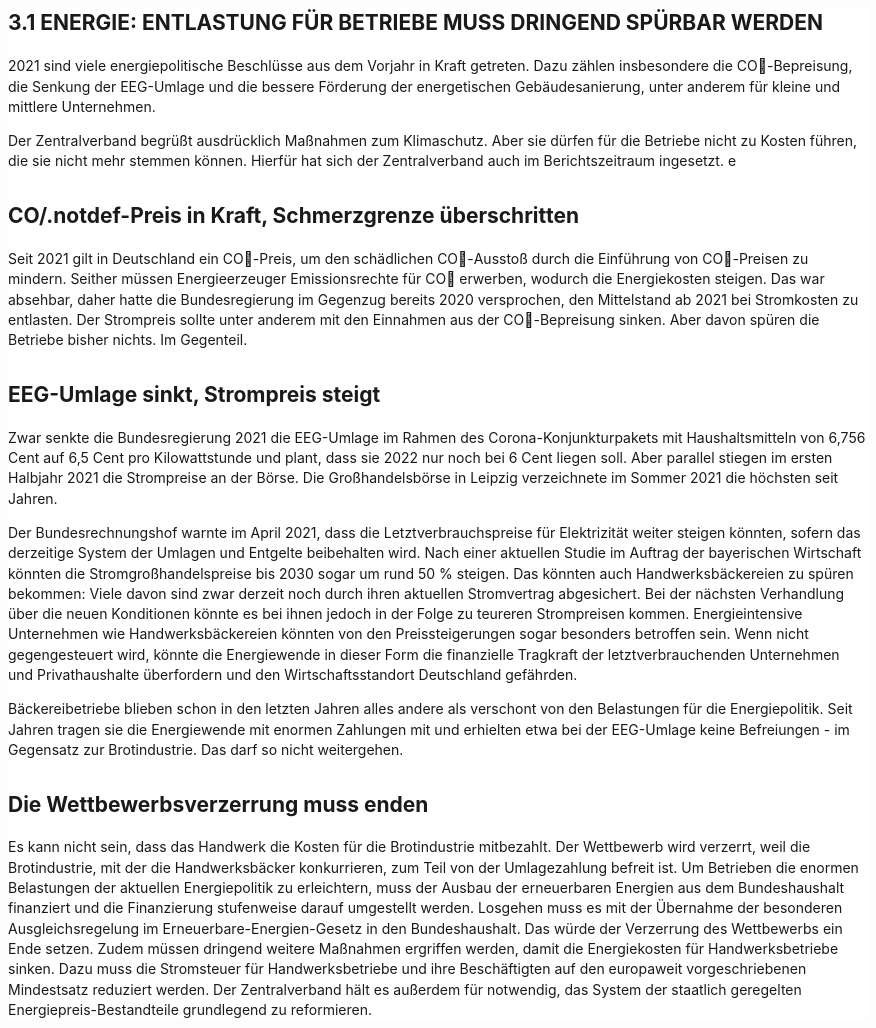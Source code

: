 ## 3.1 ENERGIE: ENTLASTUNG FÜR BETRIEBE MUSS DRINGEND SPÜRBAR WERDEN

2021 sind viele energiepolitische Beschlüsse aus dem Vorjahr in Kraft getreten. Dazu zählen insbesondere die CO-Bepreisung, die Senkung der EEG-Umlage und die bessere Förderung der energetischen Gebäudesanierung, unter anderem für kleine und mittlere Unternehmen.

Der Zentralverband begrüßt ausdrücklich Maßnahmen zum Klimaschutz. Aber sie dürfen für die Betriebe nicht zu Kosten führen, die sie nicht mehr stemmen können. Hierfür hat sich der Zentralverband auch im Berichtszeitraum ingesetzt. e





## CO/.notdef-Preis in Kraft, Schmerzgrenze überschritten

Seit 2021 gilt in Deutschland ein CO-Preis, um den schädlichen CO-Ausstoß durch die Einführung von CO-Preisen zu mindern. Seither müssen Energieerzeuger Emissionsrechte für CO erwerben, wodurch die Energiekosten steigen. Das war absehbar, daher hatte die Bundesregierung im Gegenzug bereits 2020 versprochen, den Mittelstand ab 2021 bei Stromkosten zu entlasten. Der Strompreis sollte unter anderem mit den Einnahmen aus der CO-Bepreisung sinken. Aber davon spüren die Betriebe bisher nichts. Im Gegenteil.

## EEG-Umlage sinkt, Strompreis steigt

Zwar senkte die Bundesregierung 2021 die EEG-Umlage im Rahmen des Corona-Konjunkturpakets mit Haushaltsmitteln von 6,756 Cent auf 6,5 Cent pro Kilowattstunde und plant, dass sie 2022 nur noch bei 6 Cent liegen soll. Aber parallel stiegen im ersten Halbjahr 2021 die Strompreise an der Börse. Die Großhandelsbörse in Leipzig verzeichnete im Sommer 2021 die höchsten seit Jahren.

Der Bundesrechnungshof warnte im April 2021, dass die Letztverbrauchspreise für Elektrizität weiter steigen könnten, sofern das derzeitige System der Umlagen und Entgelte beibehalten wird. Nach einer aktuellen Studie im Auftrag der bayerischen Wirtschaft könnten die Stromgroßhandelspreise bis 2030 sogar um rund 50 % steigen. Das könnten auch Handwerksbäckereien zu spüren bekommen: Viele davon sind zwar derzeit noch durch ihren aktuellen Stromvertrag abgesichert. Bei der nächsten Verhandlung über die neuen Konditionen könnte es bei ihnen jedoch in der Folge zu teureren Strompreisen kommen. Energieintensive Unternehmen wie Handwerksbäckereien könnten von den Preissteigerungen sogar besonders betroffen sein. Wenn nicht gegengesteuert wird, könnte die Energiewende in dieser Form die finanzielle Tragkraft der letztverbrauchenden Unternehmen und Privathaushalte überfordern und den Wirtschaftsstandort Deutschland gefährden.

Bäckereibetriebe blieben schon in den letzten Jahren alles andere als verschont von den Belastungen für die Energiepolitik. Seit Jahren tragen sie die Energiewende mit enormen Zahlungen mit und erhielten etwa bei der EEG-Umlage keine Befreiungen - im Gegensatz zur Brotindustrie. Das darf so nicht weitergehen.

## Die Wettbewerbsverzerrung muss enden

Es kann nicht sein, dass das Handwerk die Kosten für die Brotindustrie mitbezahlt. Der Wettbewerb wird verzerrt, weil die Brotindustrie, mit der die Handwerksbäcker konkurrieren, zum Teil von der Umlagezahlung befreit ist. Um Betrieben die enormen Belastungen der aktuellen Energiepolitik zu erleichtern, muss der Ausbau der erneuerbaren Energien aus dem Bundeshaushalt finanziert und die Finanzierung stufenweise darauf umgestellt werden. Losgehen muss es mit der Übernahme der besonderen Ausgleichsregelung im Erneuerbare-Energien-Gesetz in den Bundeshaushalt. Das würde der Verzerrung des Wettbewerbs ein Ende setzen. Zudem müssen dringend weitere Maßnahmen ergriffen werden, damit die Energiekosten für Handwerksbetriebe sinken. Dazu muss die Stromsteuer für Handwerksbetriebe und ihre Beschäftigten auf den europaweit vorgeschriebenen Mindestsatz reduziert werden. Der Zentralverband hält es außerdem für notwendig, das System der staatlich geregelten Energiepreis-Bestandteile grundlegend zu reformieren.
